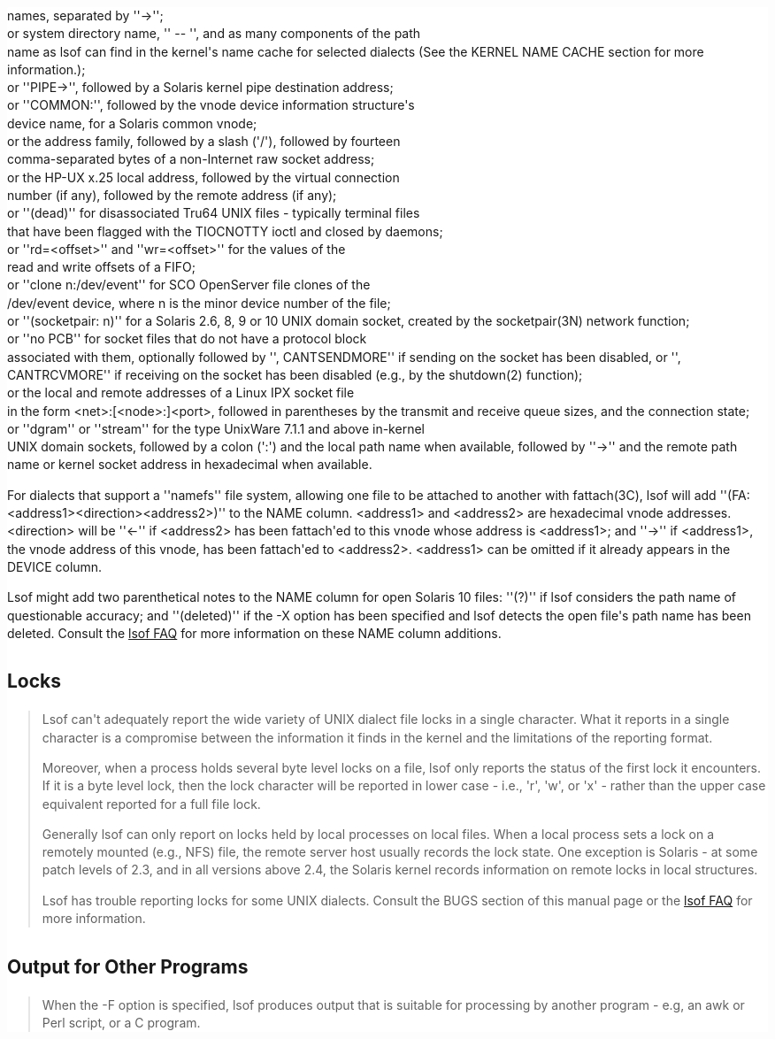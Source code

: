 names, separated by ''-&gt;''; <br>
or system directory name, '' -- '', and as many components of the path<br>
name as lsof can find in the kernel's name cache for selected dialects (See the KERNEL NAME CACHE section for more information.); <br>
or ''PIPE-&gt;'', followed by a Solaris kernel pipe destination address;<br>
or ''COMMON:'', followed by the vnode device information structure's<br>
device name, for a Solaris common vnode; <br>
or the address family, followed by a slash ('/'), followed by fourteen<br>
comma-separated bytes of a non-Internet raw socket address; <br>
or the HP-UX x.25 local address, followed by the virtual connection<br>
number (if any), followed by the remote address (if any); <br>
or ''(dead)'' for disassociated Tru64 UNIX files - typically terminal files<br>
that have been flagged with the TIOCNOTTY ioctl and closed by daemons; <br>
or ''rd=&lt;offset&gt;'' and ''wr=&lt;offset&gt;'' for the values of the<br>
read and write offsets of a FIFO; <br>
or ''clone n:/dev/event'' for SCO OpenServer file clones of the<br>
/dev/event device, where n is the minor device number of the file; <br>
or ''(socketpair: n)'' for a Solaris 2.6, 8, 9 or 10
UNIX domain socket, created by the socketpair(3N) network function; <br>
or ''no PCB'' for socket files that do not have a protocol block<br>
associated with them, optionally followed by '', CANTSENDMORE'' if sending on the socket has been disabled, or '', CANTRCVMORE'' if receiving on the socket has been disabled (e.g., by the shutdown(2) function); <br>
or the local and remote addresses of a Linux IPX socket file<br>
in the form &lt;net&gt;:[&lt;node&gt;:]&lt;port&gt;, followed in parentheses by the transmit and receive queue sizes, and the connection state; <br>
or ''dgram'' or ''stream'' for the type UnixWare 7.1.1 and above in-kernel<br>
UNIX domain sockets, followed by a colon (':') and the local path name when available, followed by ''-&gt;'' and the remote path name or kernel socket address in hexadecimal when available.</p>
</blockquote>
<p>For dialects that support a ''namefs'' file system, allowing one file to be attached to another with fattach(3C), lsof will add ''(FA:&lt;address1&gt;&lt;direction&gt;&lt;address2&gt;)'' to the NAME column. &lt;address1&gt; and &lt;address2&gt; are hexadecimal vnode addresses. &lt;direction&gt; will be ''&lt;-'' if &lt;address2&gt; has been fattach'ed to this vnode whose address is &lt;address1&gt;; and ''-&gt;'' if &lt;address1&gt;, the vnode address of this vnode, has been fattach'ed to &lt;address2&gt;. &lt;address1&gt; can be omitted if it already appears in the DEVICE column.</p>
<p>Lsof might add two parenthetical notes to the NAME column for open Solaris 10 files: ''(?)'' if lsof considers the path name of questionable accuracy; and ''(deleted)'' if the -X option has been specified and lsof detects the open file's path name has been deleted. Consult the <a href="http://ftp.tuwien.ac.at/utils/admin-tools/lsof/FAQ">lsof FAQ</a> for more information on these NAME column additions.</p>
<h2>Locks</h2>
<blockquote>
<p> Lsof can't adequately report the wide variety of UNIX dialect file locks in a single character. What it reports in a single character is a compromise between the information it finds in the kernel and the limitations of the reporting format.</p>
<p>Moreover, when a process holds several byte level locks on a file, lsof only reports the status of the first lock it encounters. If it is a byte level lock, then the lock character will be reported in lower case - i.e., 'r', 'w', or 'x' - rather than the upper case equivalent reported for a full file lock.</p>
<p>Generally lsof can only report on locks held by local processes on local files. When a local process sets a lock on a remotely mounted (e.g., NFS) file, the remote server host usually records the lock state. One exception is Solaris - at some patch levels of 2.3, and in all versions above 2.4, the Solaris kernel records information on remote locks in local structures.</p>
<p>Lsof has trouble reporting locks for some UNIX dialects. Consult the BUGS section of this manual page or the <a href="http://ftp.tuwien.ac.at/utils/admin-tools/lsof/FAQ">lsof FAQ</a> for more information.</p>
</blockquote>
<h2>Output for Other Programs</h2>
<blockquote>
<p> When the -F option is specified, lsof produces output that is suitable for processing by another program - e.g, an awk or Perl script, or a C program.</p>